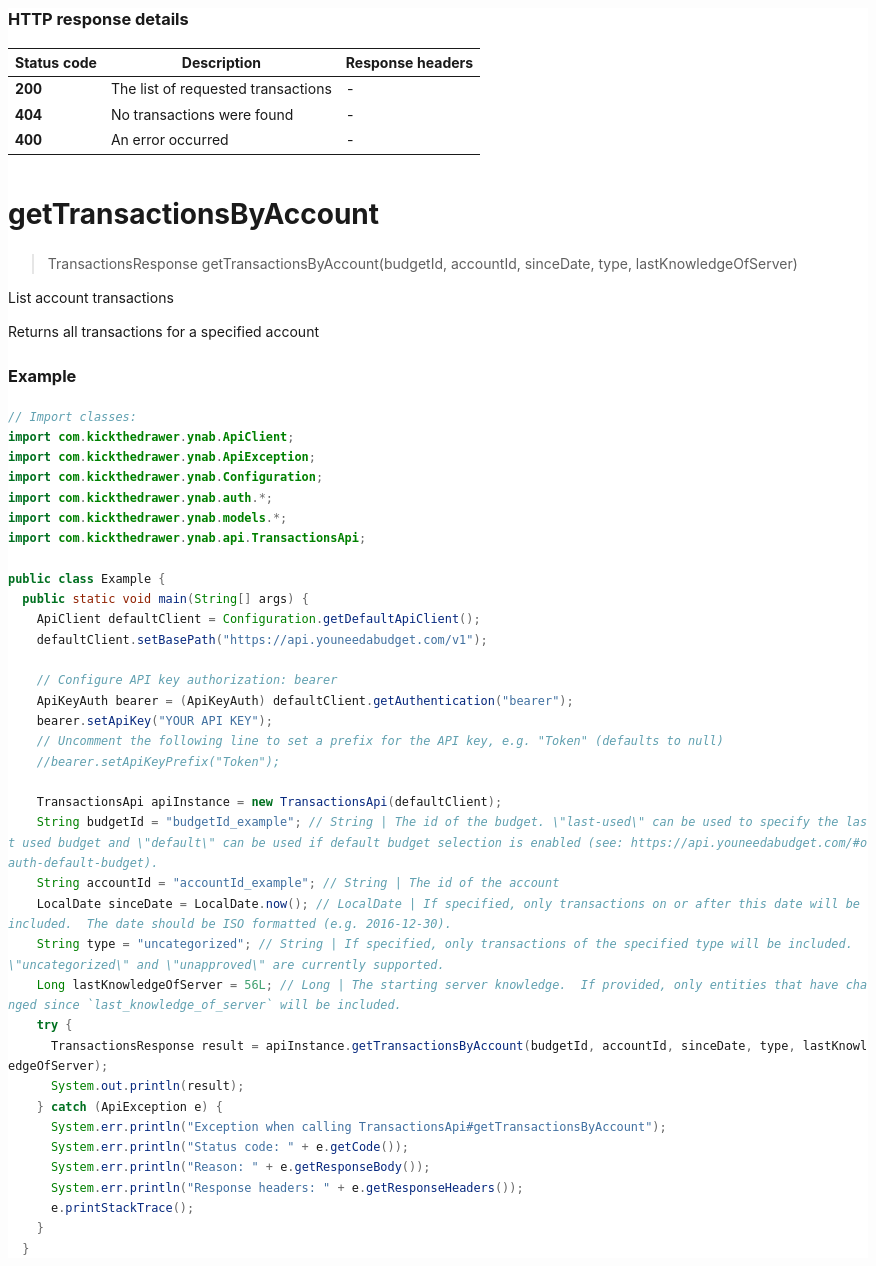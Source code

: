 ### HTTP response details
| Status code | Description | Response headers |
|-------------|-------------|------------------|
| **200** | The list of requested transactions |  -  |
| **404** | No transactions were found |  -  |
| **400** | An error occurred |  -  |

<a name="getTransactionsByAccount"></a>
# **getTransactionsByAccount**
> TransactionsResponse getTransactionsByAccount(budgetId, accountId, sinceDate, type, lastKnowledgeOfServer)

List account transactions

Returns all transactions for a specified account

### Example
```java
// Import classes:
import com.kickthedrawer.ynab.ApiClient;
import com.kickthedrawer.ynab.ApiException;
import com.kickthedrawer.ynab.Configuration;
import com.kickthedrawer.ynab.auth.*;
import com.kickthedrawer.ynab.models.*;
import com.kickthedrawer.ynab.api.TransactionsApi;

public class Example {
  public static void main(String[] args) {
    ApiClient defaultClient = Configuration.getDefaultApiClient();
    defaultClient.setBasePath("https://api.youneedabudget.com/v1");
    
    // Configure API key authorization: bearer
    ApiKeyAuth bearer = (ApiKeyAuth) defaultClient.getAuthentication("bearer");
    bearer.setApiKey("YOUR API KEY");
    // Uncomment the following line to set a prefix for the API key, e.g. "Token" (defaults to null)
    //bearer.setApiKeyPrefix("Token");

    TransactionsApi apiInstance = new TransactionsApi(defaultClient);
    String budgetId = "budgetId_example"; // String | The id of the budget. \"last-used\" can be used to specify the last used budget and \"default\" can be used if default budget selection is enabled (see: https://api.youneedabudget.com/#oauth-default-budget).
    String accountId = "accountId_example"; // String | The id of the account
    LocalDate sinceDate = LocalDate.now(); // LocalDate | If specified, only transactions on or after this date will be included.  The date should be ISO formatted (e.g. 2016-12-30).
    String type = "uncategorized"; // String | If specified, only transactions of the specified type will be included. \"uncategorized\" and \"unapproved\" are currently supported.
    Long lastKnowledgeOfServer = 56L; // Long | The starting server knowledge.  If provided, only entities that have changed since `last_knowledge_of_server` will be included.
    try {
      TransactionsResponse result = apiInstance.getTransactionsByAccount(budgetId, accountId, sinceDate, type, lastKnowledgeOfServer);
      System.out.println(result);
    } catch (ApiException e) {
      System.err.println("Exception when calling TransactionsApi#getTransactionsByAccount");
      System.err.println("Status code: " + e.getCode());
      System.err.println("Reason: " + e.getResponseBody());
      System.err.println("Response headers: " + e.getResponseHeaders());
      e.printStackTrace();
    }
  }
```